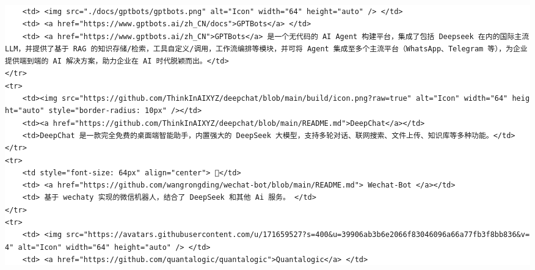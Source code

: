         <td> <img src="./docs/gptbots/gptbots.png" alt="Icon" width="64" height="auto" /> </td>
        <td> <a href="https://www.gptbots.ai/zh_CN/docs">GPTBots</a> </td>
        <td> <a href="https://www.gptbots.ai/zh_CN">GPTBots</a> 是一个无代码的 AI Agent 构建平台，集成了包括 Deepseek 在内的国际主流 LLM，并提供了基于 RAG 的知识存储/检索，工具自定义/调用，工作流编排等模块，并可将 Agent 集成至多个主流平台（WhatsApp、Telegram 等），为企业提供端到端的 AI 解决方案，助力企业在 AI 时代脱颖而出。</td>
    </tr>
    <tr>
        <td><img src="https://github.com/ThinkInAIXYZ/deepchat/blob/main/build/icon.png?raw=true" alt="Icon" width="64" height="auto" style="border-radius: 10px" /></td>
        <td><a href="https://github.com/ThinkInAIXYZ/deepchat/blob/main/README.md">DeepChat</a></td>
        <td>DeepChat 是一款完全免费的桌面端智能助手，内置强大的 DeepSeek 大模型，支持多轮对话、联网搜索、文件上传、知识库等多种功能。</td>
    </tr>
    <tr>
        <td style="font-size: 64px" align="center"> 🤖</td>
        <td> <a href="https://github.com/wangrongding/wechat-bot/blob/main/README.md"> Wechat-Bot </a></td>
        <td> 基于 wechaty 实现的微信机器人，结合了 DeepSeek 和其他 Ai 服务。 </td>
    </tr>
    <tr>
        <td> <img src="https://avatars.githubusercontent.com/u/171659527?s=400&u=39906ab3b6e2066f83046096a66a77fb3f8bb836&v=4" alt="Icon" width="64" height="auto" /> </td>
        <td> <a href="https://github.com/quantalogic/quantalogic">Quantalogic</a> </td>